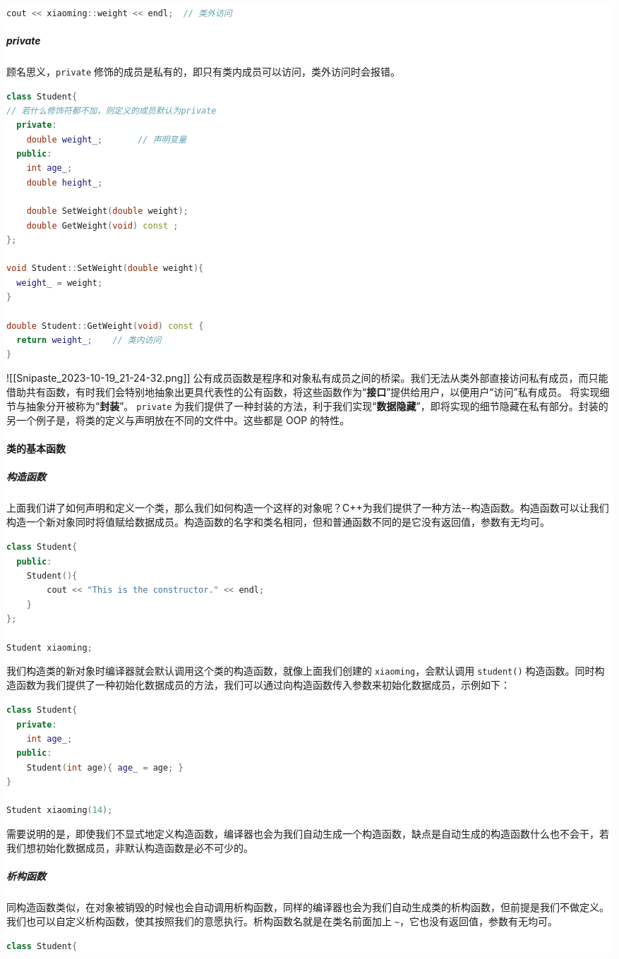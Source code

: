 ```c++
cout << xiaoming::weight << endl;  // 类外访问
```
##### private
顾名思义，`private` 修饰的成员是私有的，即只有类内成员可以访问，类外访问时会报错。
```c++
class Student{
// 若什么修饰符都不加，则定义的成员默认为private
  private:
    double weight_;       // 声明变量
  public:
    int age_;
    double height_;

	double SetWeight(double weight);
	double GetWeight(void) const ;
};

void Student::SetWeight(double weight){
  weight_ = weight;
}

double Student::GetWeight(void) const {
  return weight_;    // 类内访问
}
```
![[Snipaste_2023-10-19_21-24-32.png]]
公有成员函数是程序和对象私有成员之间的桥梁。我们无法从类外部直接访问私有成员，而只能借助共有函数，有时我们会特别地抽象出更具代表性的公有函数，将这些函数作为“**接口**”提供给用户，以便用户“访问”私有成员。
将实现细节与抽象分开被称为“**封装**”。 `private` 为我们提供了一种封装的方法，利于我们实现“**数据隐藏**”，即将实现的细节隐藏在私有部分。封装的另一个例子是，将类的定义与声明放在不同的文件中。这些都是 OOP 的特性。
#### 类的基本函数
##### 构造函数
上面我们讲了如何声明和定义一个类，那么我们如何构造一个这样的对象呢？C++为我们提供了一种方法--构造函数。构造函数可以让我们构造一个新对象同时将值赋给数据成员。构造函数的名字和类名相同，但和普通函数不同的是它没有返回值，参数有无均可。
```c++
class Student{
  public:
	Student(){
		cout << "This is the constructor." << endl;
	}
};

Student xiaoming;
```
我们构造类的新对象时编译器就会默认调用这个类的构造函数，就像上面我们创建的 `xiaoming`，会默认调用 `student()` 构造函数。同时构造函数为我们提供了一种初始化数据成员的方法，我们可以通过向构造函数传入参数来初始化数据成员，示例如下：
```c++
class Student{
  private:
    int age_;
  public:
    Student(int age){ age_ = age; }
}

Student xiaoming(14);
```
需要说明的是，即使我们不显式地定义构造函数，编译器也会为我们自动生成一个构造函数，缺点是自动生成的构造函数什么也不会干，若我们想初始化数据成员，非默认构造函数是必不可少的。
##### 析构函数
同构造函数类似，在对象被销毁的时候也会自动调用析构函数，同样的编译器也会为我们自动生成类的析构函数，但前提是我们不做定义。我们也可以自定义析构函数，使其按照我们的意愿执行。析构函数名就是在类名前面加上 `~`，它也没有返回值，参数有无均可。
```c++
class Student{
```